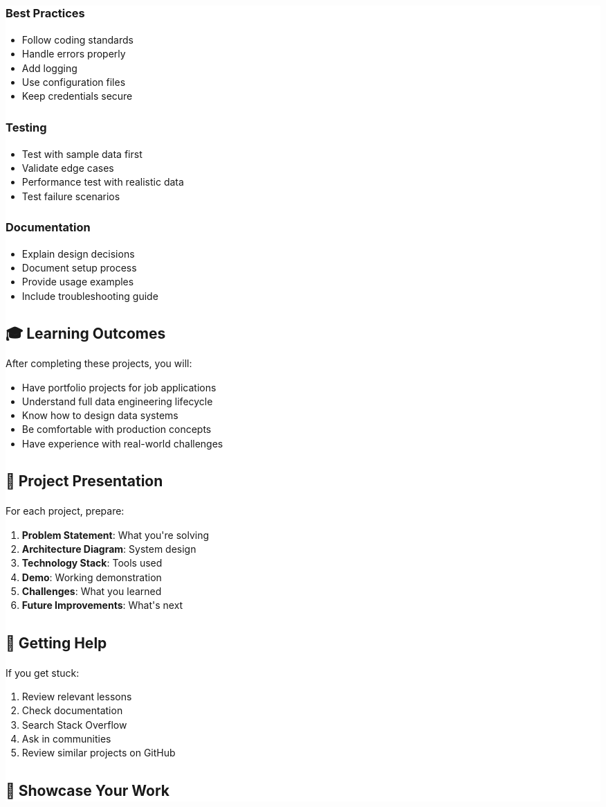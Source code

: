 ### Best Practices
- Follow coding standards
- Handle errors properly
- Add logging
- Use configuration files
- Keep credentials secure

### Testing
- Test with sample data first
- Validate edge cases
- Performance test with realistic data
- Test failure scenarios

### Documentation
- Explain design decisions
- Document setup process
- Provide usage examples
- Include troubleshooting guide

## 🎓 Learning Outcomes

After completing these projects, you will:
- Have portfolio projects for job applications
- Understand full data engineering lifecycle
- Know how to design data systems
- Be comfortable with production concepts
- Have experience with real-world challenges

## 📝 Project Presentation

For each project, prepare:
1. **Problem Statement**: What you're solving
2. **Architecture Diagram**: System design
3. **Technology Stack**: Tools used
4. **Demo**: Working demonstration
5. **Challenges**: What you learned
6. **Future Improvements**: What's next

## 🤝 Getting Help

If you get stuck:
1. Review relevant lessons
2. Check documentation
3. Search Stack Overflow
4. Ask in communities
5. Review similar projects on GitHub

## 🌟 Showcase Your Work
